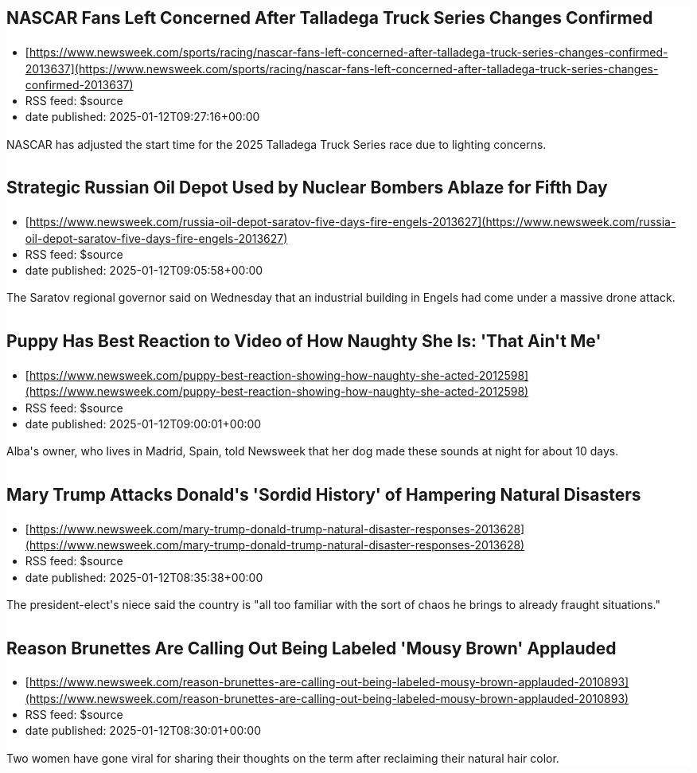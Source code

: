 ## NASCAR Fans Left Concerned After Talladega Truck Series Changes Confirmed
 - [https://www.newsweek.com/sports/racing/nascar-fans-left-concerned-after-talladega-truck-series-changes-confirmed-2013637](https://www.newsweek.com/sports/racing/nascar-fans-left-concerned-after-talladega-truck-series-changes-confirmed-2013637)
 - RSS feed: $source
 - date published: 2025-01-12T09:27:16+00:00

NASCAR has adjusted the start time for the 2025 Talladega Truck Series race due to lighting concerns.

## Strategic Russian Oil Depot Used by Nuclear Bombers Ablaze for Fifth Day
 - [https://www.newsweek.com/russia-oil-depot-saratov-five-days-fire-engels-2013627](https://www.newsweek.com/russia-oil-depot-saratov-five-days-fire-engels-2013627)
 - RSS feed: $source
 - date published: 2025-01-12T09:05:58+00:00

The Saratov regional governor said on Wednesday that an industrial building in Engels had come under a massive drone attack.

## Puppy Has Best Reaction to Video of How Naughty She Is: 'That Ain't Me'
 - [https://www.newsweek.com/puppy-best-reaction-showing-how-naughty-she-acted-2012598](https://www.newsweek.com/puppy-best-reaction-showing-how-naughty-she-acted-2012598)
 - RSS feed: $source
 - date published: 2025-01-12T09:00:01+00:00

Alba's owner, who lives in Madrid, Spain, told Newsweek that her dog made these sounds at night for about 10 days.

## Mary Trump Attacks Donald's 'Sordid History' of Hampering Natural Disasters
 - [https://www.newsweek.com/mary-trump-donald-trump-natural-disaster-responses-2013628](https://www.newsweek.com/mary-trump-donald-trump-natural-disaster-responses-2013628)
 - RSS feed: $source
 - date published: 2025-01-12T08:35:38+00:00

The president-elect's niece said the country is "all too familiar with the sort of chaos he brings to already fraught situations."

## Reason Brunettes Are Calling Out Being Labeled 'Mousy Brown' Applauded
 - [https://www.newsweek.com/reason-brunettes-are-calling-out-being-labeled-mousy-brown-applauded-2010893](https://www.newsweek.com/reason-brunettes-are-calling-out-being-labeled-mousy-brown-applauded-2010893)
 - RSS feed: $source
 - date published: 2025-01-12T08:30:01+00:00

Two women have gone viral for sharing their thoughts on the term after reclaiming their natural hair color.
